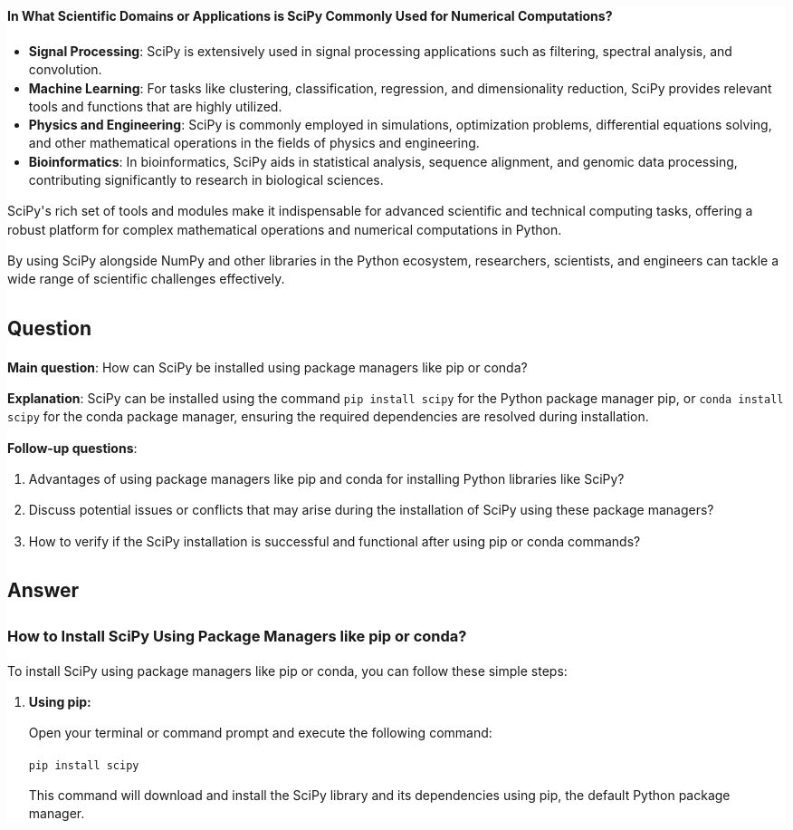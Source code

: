 #### In What Scientific Domains or Applications is SciPy Commonly Used for Numerical Computations?
- **Signal Processing**: SciPy is extensively used in signal processing applications such as filtering, spectral analysis, and convolution.
- **Machine Learning**: For tasks like clustering, classification, regression, and dimensionality reduction, SciPy provides relevant tools and functions that are highly utilized.
- **Physics and Engineering**: SciPy is commonly employed in simulations, optimization problems, differential equations solving, and other mathematical operations in the fields of physics and engineering.
- **Bioinformatics**: In bioinformatics, SciPy aids in statistical analysis, sequence alignment, and genomic data processing, contributing significantly to research in biological sciences.

SciPy's rich set of tools and modules make it indispensable for advanced scientific and technical computing tasks, offering a robust platform for complex mathematical operations and numerical computations in Python.

By using SciPy alongside NumPy and other libraries in the Python ecosystem, researchers, scientists, and engineers can tackle a wide range of scientific challenges effectively.

## Question
**Main question**: How can SciPy be installed using package managers like pip or conda?

**Explanation**: SciPy can be installed using the command `pip install scipy` for the Python package manager pip, or `conda install scipy` for the conda package manager, ensuring the required dependencies are resolved during installation.

**Follow-up questions**:

1. Advantages of using package managers like pip and conda for installing Python libraries like SciPy?

2. Discuss potential issues or conflicts that may arise during the installation of SciPy using these package managers?

3. How to verify if the SciPy installation is successful and functional after using pip or conda commands?





## Answer
### How to Install SciPy Using Package Managers like pip or conda?

To install SciPy using package managers like pip or conda, you can follow these simple steps:

1. **Using pip:**
   
   Open your terminal or command prompt and execute the following command:
   ```bash
   pip install scipy
   ```
   This command will download and install the SciPy library and its dependencies using pip, the default Python package manager.
